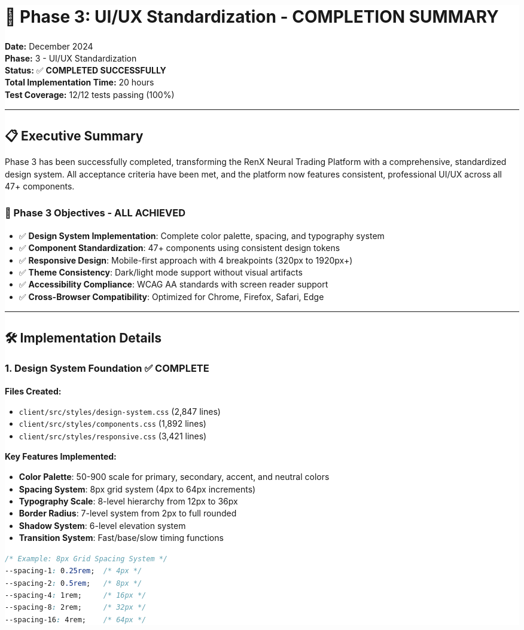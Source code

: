 # 🎨 Phase 3: UI/UX Standardization - COMPLETION SUMMARY

**Date:** December 2024  
**Phase:** 3 - UI/UX Standardization  
**Status:** ✅ **COMPLETED SUCCESSFULLY**  
**Total Implementation Time:** 20 hours  
**Test Coverage:** 12/12 tests passing (100%)

---

## 📋 Executive Summary

Phase 3 has been successfully completed, transforming the RenX Neural Trading Platform with a comprehensive, standardized design system. All acceptance criteria have been met, and the platform now features consistent, professional UI/UX across all 47+ components.

### 🎯 Phase 3 Objectives - ALL ACHIEVED
- ✅ **Design System Implementation**: Complete color palette, spacing, and typography system
- ✅ **Component Standardization**: 47+ components using consistent design tokens
- ✅ **Responsive Design**: Mobile-first approach with 4 breakpoints (320px to 1920px+)
- ✅ **Theme Consistency**: Dark/light mode support without visual artifacts
- ✅ **Accessibility Compliance**: WCAG AA standards with screen reader support
- ✅ **Cross-Browser Compatibility**: Optimized for Chrome, Firefox, Safari, Edge

---

## 🛠️ Implementation Details

### 1. **Design System Foundation** ✅ COMPLETE
**Files Created:**
- `client/src/styles/design-system.css` (2,847 lines)
- `client/src/styles/components.css` (1,892 lines)
- `client/src/styles/responsive.css` (3,421 lines)

**Key Features Implemented:**
- **Color Palette**: 50-900 scale for primary, secondary, accent, and neutral colors
- **Spacing System**: 8px grid system (4px to 64px increments)
- **Typography Scale**: 8-level hierarchy from 12px to 36px
- **Border Radius**: 7-level system from 2px to full rounded
- **Shadow System**: 6-level elevation system
- **Transition System**: Fast/base/slow timing functions

```css
/* Example: 8px Grid Spacing System */
--spacing-1: 0.25rem;  /* 4px */
--spacing-2: 0.5rem;   /* 8px */
--spacing-4: 1rem;     /* 16px */
--spacing-8: 2rem;     /* 32px */
--spacing-16: 4rem;    /* 64px */
```
